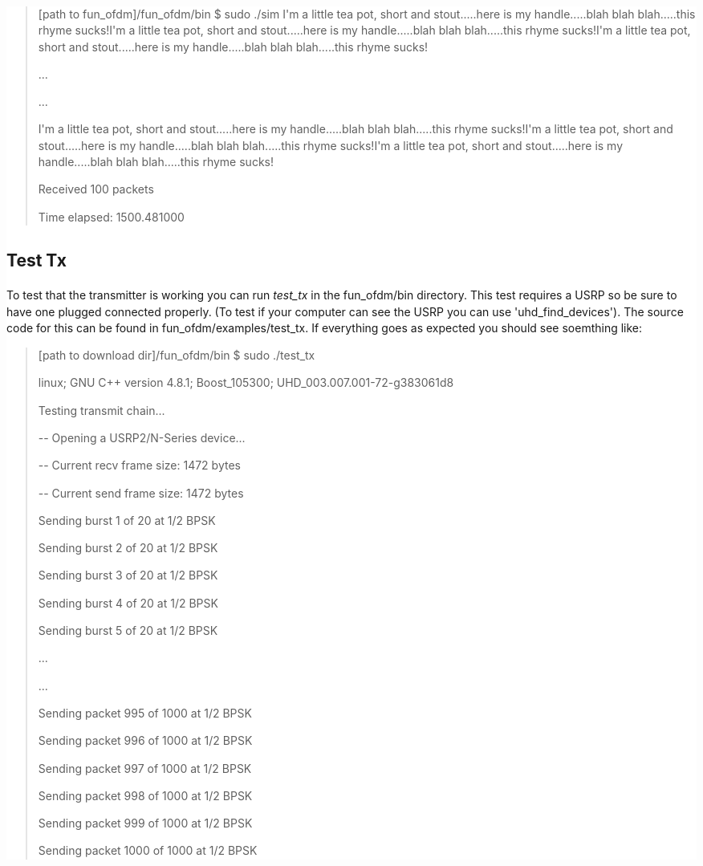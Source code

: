 
> [path to fun_ofdm]/fun_ofdm/bin $ sudo ./sim
> I'm a little tea pot, short and stout.....here is my handle.....blah blah blah.....this rhyme sucks!I'm a little tea pot, short and stout.....here is my handle.....blah blah blah.....this rhyme sucks!I'm a little tea pot, short and stout.....here is my handle.....blah blah blah.....this rhyme sucks!
>
> ...
> 
> ...
> 
> I'm a little tea pot, short and stout.....here is my handle.....blah blah blah.....this rhyme sucks!I'm a little tea pot, short and stout.....here is my handle.....blah blah blah.....this rhyme sucks!I'm a little tea pot, short and stout.....here is my handle.....blah blah blah.....this rhyme sucks!
>
> Received 100 packets
>
> Time elapsed: 1500.481000

## Test Tx ##

To test that the transmitter is working you can run *test_tx* in the fun_ofdm/bin directory. This test requires a USRP so be sure to have one plugged connected properly. (To test if your computer can see the USRP you can use 'uhd_find_devices'). The source code for this can be found in fun_ofdm/examples/test_tx. If everything goes as expected you should see soemthing like:

> [path to download dir]/fun_ofdm/bin $ sudo ./test_tx
>
> linux; GNU C++ version 4.8.1; Boost_105300; UHD_003.007.001-72-g383061d8
> 
> Testing transmit chain...
>
> -- Opening a USRP2/N-Series device...
>
> -- Current recv frame size: 1472 bytes
>
> -- Current send frame size: 1472 bytes
>
> Sending burst 1 of 20 at 1/2 BPSK
>
> Sending burst 2 of 20 at 1/2 BPSK
>
> Sending burst 3 of 20 at 1/2 BPSK
>
> Sending burst 4 of 20 at 1/2 BPSK
>
> Sending burst 5 of 20 at 1/2 BPSK
> 
> ...
> 
> ...
> 
> Sending packet 995 of 1000 at 1/2 BPSK
>
> Sending packet 996 of 1000 at 1/2 BPSK
>
> Sending packet 997 of 1000 at 1/2 BPSK
>
> Sending packet 998 of 1000 at 1/2 BPSK
>
> Sending packet 999 of 1000 at 1/2 BPSK
>
> Sending packet 1000 of 1000 at 1/2 BPSK
